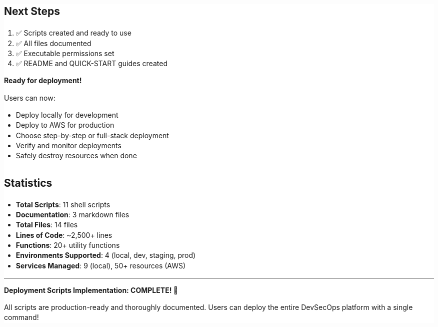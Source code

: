 ## Next Steps

1. ✅ Scripts created and ready to use
2. ✅ All files documented
3. ✅ Executable permissions set
4. ✅ README and QUICK-START guides created

**Ready for deployment!**

Users can now:
- Deploy locally for development
- Deploy to AWS for production
- Choose step-by-step or full-stack deployment
- Verify and monitor deployments
- Safely destroy resources when done

## Statistics

- **Total Scripts**: 11 shell scripts
- **Documentation**: 3 markdown files
- **Total Files**: 14 files
- **Lines of Code**: ~2,500+ lines
- **Functions**: 20+ utility functions
- **Environments Supported**: 4 (local, dev, staging, prod)
- **Services Managed**: 9 (local), 50+ resources (AWS)

---

**Deployment Scripts Implementation: COMPLETE! 🎉**

All scripts are production-ready and thoroughly documented. Users can deploy the entire DevSecOps platform with a single command!
